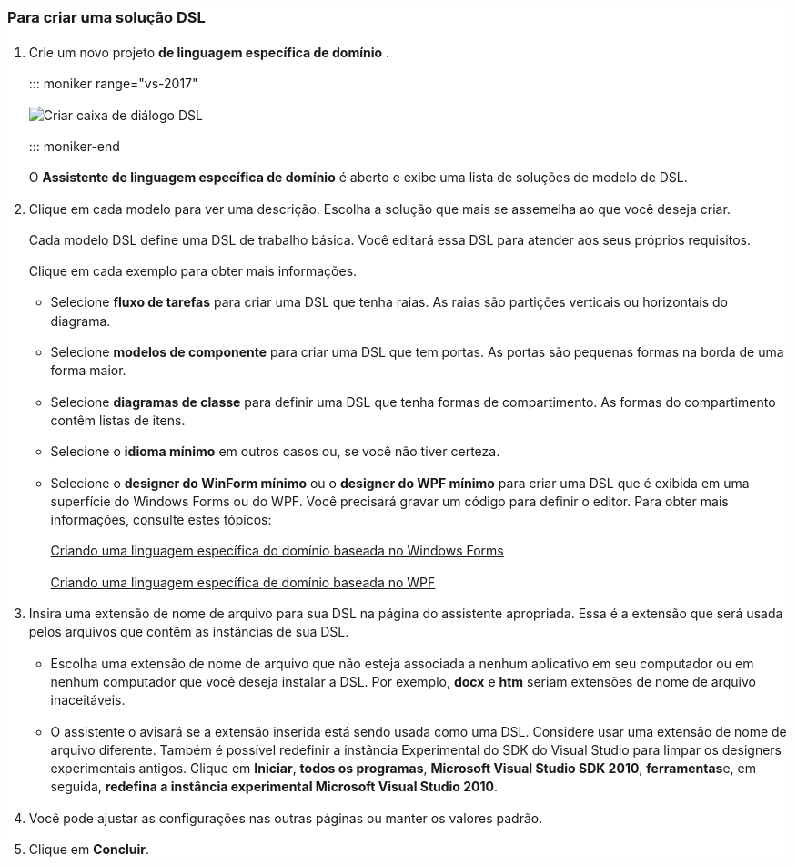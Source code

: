 ### <a name="to-create-a-dsl-solution"></a>Para criar uma solução DSL

1. Crie um novo projeto **de linguagem específica de domínio** .

   ::: moniker range="vs-2017"

    ![Criar caixa de diálogo DSL](../modeling/media/create_dsldialog.png)

   ::: moniker-end

    O **Assistente de linguagem específica de domínio** é aberto e exibe uma lista de soluções de modelo de DSL.

2. Clique em cada modelo para ver uma descrição. Escolha a solução que mais se assemelha ao que você deseja criar.

    Cada modelo DSL define uma DSL de trabalho básica. Você editará essa DSL para atender aos seus próprios requisitos.

    Clique em cada exemplo para obter mais informações.

   - Selecione **fluxo de tarefas** para criar uma DSL que tenha raias. As raias são partições verticais ou horizontais do diagrama.

   - Selecione **modelos de componente** para criar uma DSL que tem portas. As portas são pequenas formas na borda de uma forma maior.

   - Selecione **diagramas de classe** para definir uma DSL que tenha formas de compartimento. As formas do compartimento contêm listas de itens.

   - Selecione o **idioma mínimo** em outros casos ou, se você não tiver certeza.

   - Selecione o **designer do WinForm mínimo** ou o **designer do WPF mínimo** para criar uma DSL que é exibida em uma superfície do Windows Forms ou do WPF. Você precisará gravar um código para definir o editor. Para obter mais informações, consulte estes tópicos:

        [Criando uma linguagem específica do domínio baseada no Windows Forms](../modeling/creating-a-windows-forms-based-domain-specific-language.md)

        [Criando uma linguagem específica de domínio baseada no WPF](../modeling/creating-a-wpf-based-domain-specific-language.md)

3. Insira uma extensão de nome de arquivo para sua DSL na página do assistente apropriada. Essa é a extensão que será usada pelos arquivos que contêm as instâncias de sua DSL.

   - Escolha uma extensão de nome de arquivo que não esteja associada a nenhum aplicativo em seu computador ou em nenhum computador que você deseja instalar a DSL. Por exemplo, **docx** e **htm** seriam extensões de nome de arquivo inaceitáveis.

   - O assistente o avisará se a extensão inserida está sendo usada como uma DSL. Considere usar uma extensão de nome de arquivo diferente. Também é possível redefinir a instância Experimental do SDK do Visual Studio para limpar os designers experimentais antigos. Clique em **Iniciar**, **todos os programas**, **Microsoft Visual Studio SDK 2010**, **ferramentas**e, em seguida, **redefina a instância experimental Microsoft Visual Studio 2010**.

4. Você pode ajustar as configurações nas outras páginas ou manter os valores padrão.

5. Clique em **Concluir**.
